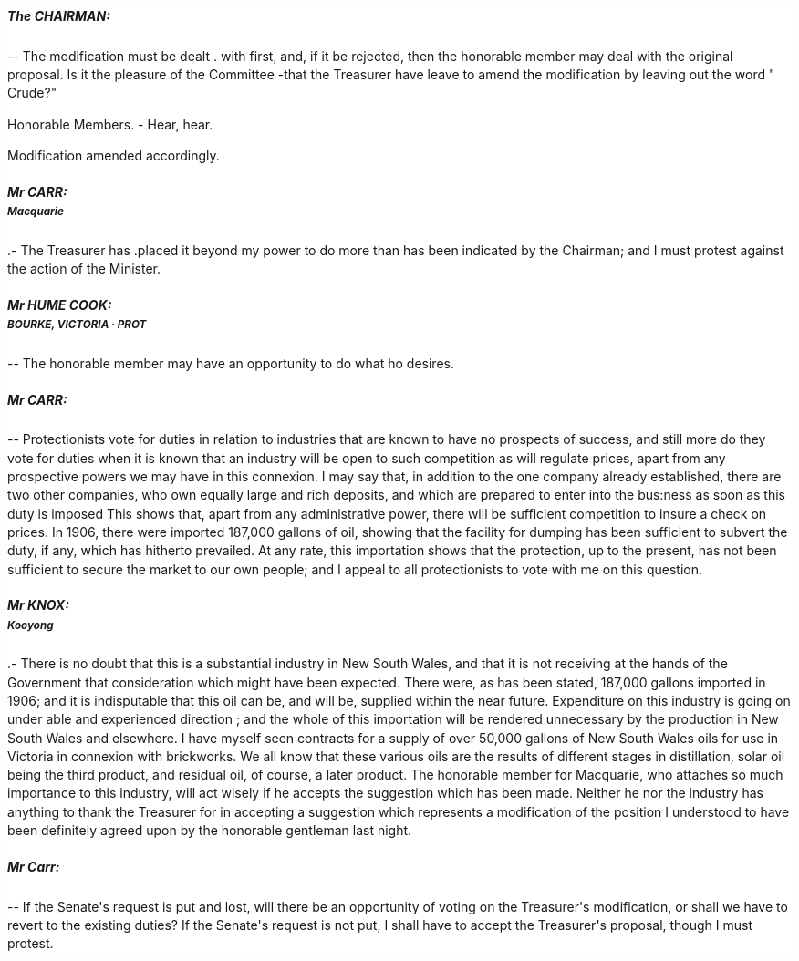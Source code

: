 ##### The CHAIRMAN:

-- The modification must be dealt . with first, and, if it be rejected, then the honorable member may deal with the original proposal. Is it the pleasure of the Committee -that the Treasurer have leave to amend the modification by leaving out the word " Crude?" 

Honorable Members. - Hear, hear. 

Modification amended accordingly. 

##### Mr CARR:<br><small class="text-muted">Macquarie</small>

.- The Treasurer has .placed it beyond my power to do more than has been indicated by the Chairman; and I must protest against the action of the Minister. 

##### Mr HUME COOK:<br><small class="text-muted">BOURKE, VICTORIA &middot; PROT</small>

-- The honorable member may have an opportunity to do what ho desires. 

##### Mr CARR:

-- Protectionists vote for duties in relation to industries that are known to have no prospects of success, and still more do they vote for duties when it is known that an industry will be open to such competition as will regulate prices, apart from any prospective powers we may have in this connexion. I may say that, in addition to the one company already established, there are two other companies, who own equally large and rich deposits, and which are prepared to enter into the bus:ness as soon as this duty is  imposed  This shows that, apart from any administrative power, there will be sufficient competition to insure a check on prices. In 1906, there were imported 187,000 gallons of oil, showing that the facility for dumping has been sufficient to subvert the duty, if any, which has hitherto prevailed. At any rate, this importation shows that the protection, up to the present, has not been sufficient to secure the market to our own people; and I appeal to all protectionists to vote with me on this question. 

##### Mr KNOX:<br><small class="text-muted">Kooyong</small>

.- There is no doubt that this is a substantial industry in New South Wales, and that it is not receiving at the hands of the Government that consideration which might have been expected. There were, as has been stated, 187,000 gallons imported in 1906; and it is indisputable that this oil can be, and will be, supplied within the near future. Expenditure on this industry is going on under able and experienced direction ; and the whole of this importation will be rendered unnecessary by the production in New South Wales and elsewhere. I have myself seen contracts for a supply of over 50,000 gallons of New South Wales oils for use in Victoria in connexion with brickworks. We all know that these various oils are the results of different stages in distillation, solar oil being the third product, and residual oil, of course, a later product. The honorable member for Macquarie, who attaches so much importance to this industry, will act wisely if he accepts the suggestion which has been made. Neither he nor the industry has anything to thank the Treasurer for in accepting a suggestion which represents a modification of the position I understood to have been definitely agreed upon by the honorable gentleman last night. 

##### Mr Carr:

-- If the Senate's request is put and lost, will there be an opportunity of voting on the Treasurer's modification, or shall we have to revert to the existing duties? If the Senate's request is not put, I shall have to accept the Treasurer's proposal, though I must protest. 
